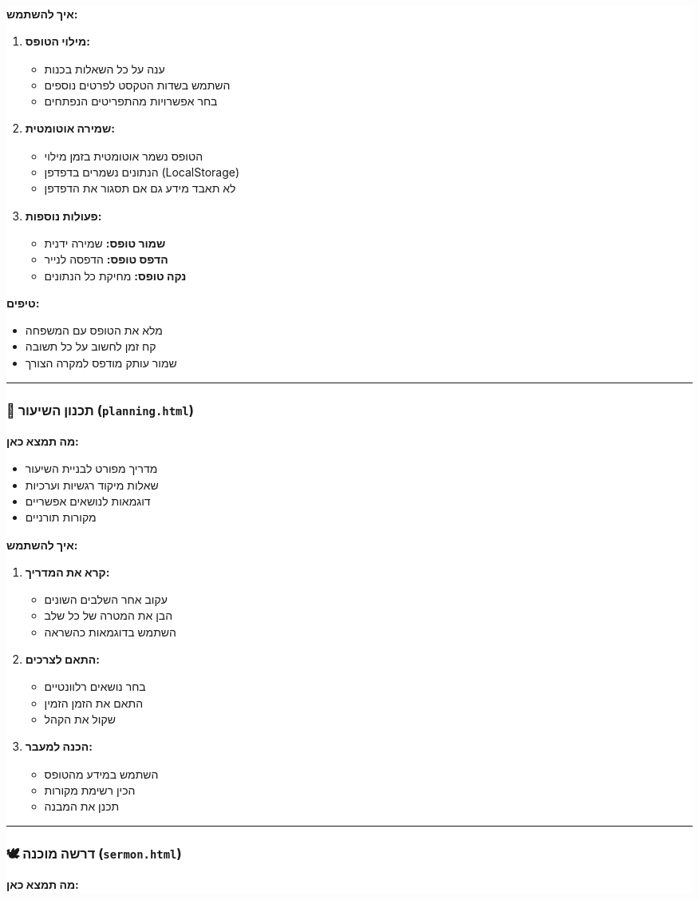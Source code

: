 **איך להשתמש:**

1. **מילוי הטופס:**
   - ענה על כל השאלות בכנות
   - השתמש בשדות הטקסט לפרטים נוספים
   - בחר אפשרויות מהתפריטים הנפתחים

2. **שמירה אוטומטית:**
   - הטופס נשמר אוטומטית בזמן מילוי
   - הנתונים נשמרים בדפדפן (LocalStorage)
   - לא תאבד מידע גם אם תסגור את הדפדפן

3. **פעולות נוספות:**
   - **שמור טופס:** שמירה ידנית
   - **הדפס טופס:** הדפסה לנייר
   - **נקה טופס:** מחיקת כל הנתונים

**טיפים:**

- מלא את הטופס עם המשפחה
- קח זמן לחשוב על כל תשובה
- שמור עותק מודפס למקרה הצורך

---

### 📜 תכנון השיעור (`planning.html`)

**מה תמצא כאן:**

- מדריך מפורט לבניית השיעור
- שאלות מיקוד רגשיות וערכיות
- דוגמאות לנושאים אפשריים
- מקורות תורניים

**איך להשתמש:**

1. **קרא את המדריך:**
   - עקוב אחר השלבים השונים
   - הבן את המטרה של כל שלב
   - השתמש בדוגמאות כהשראה

2. **התאם לצרכים:**
   - בחר נושאים רלוונטיים
   - התאם את הזמן הזמין
   - שקול את הקהל

3. **הכנה למעבר:**
   - השתמש במידע מהטופס
   - הכין רשימת מקורות
   - תכנן את המבנה

---

### 🕊️ דרשה מוכנה (`sermon.html`)

**מה תמצא כאן:**
